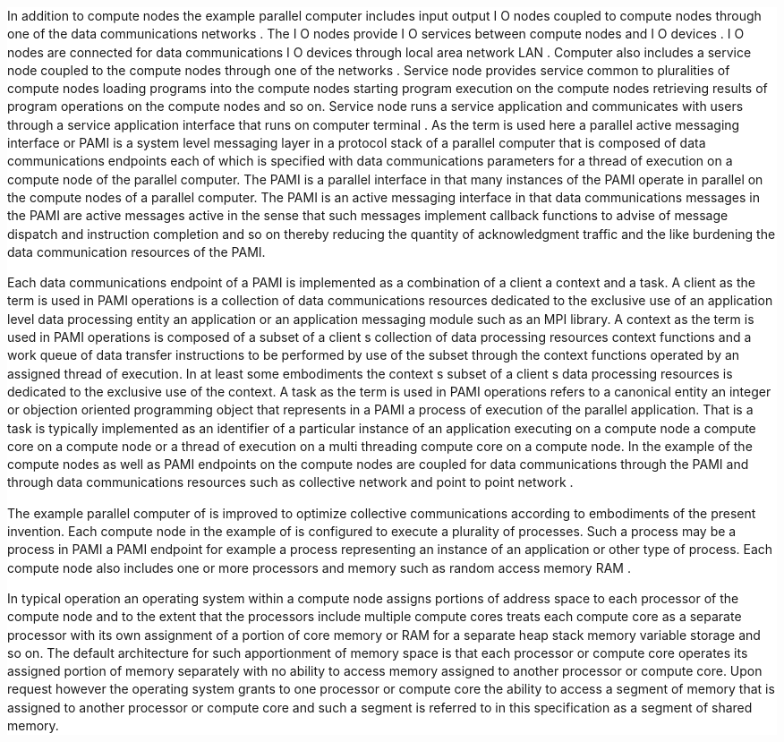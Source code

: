In addition to compute nodes the example parallel computer includes input output I O nodes coupled to compute nodes through one of the data communications networks . The I O nodes provide I O services between compute nodes and I O devices . I O nodes are connected for data communications I O devices through local area network LAN . Computer also includes a service node coupled to the compute nodes through one of the networks . Service node provides service common to pluralities of compute nodes loading programs into the compute nodes starting program execution on the compute nodes retrieving results of program operations on the compute nodes and so on. Service node runs a service application and communicates with users through a service application interface that runs on computer terminal . As the term is used here a parallel active messaging interface or PAMI is a system level messaging layer in a protocol stack of a parallel computer that is composed of data communications endpoints each of which is specified with data communications parameters for a thread of execution on a compute node of the parallel computer. The PAMI is a parallel interface in that many instances of the PAMI operate in parallel on the compute nodes of a parallel computer. The PAMI is an active messaging interface in that data communications messages in the PAMI are active messages active in the sense that such messages implement callback functions to advise of message dispatch and instruction completion and so on thereby reducing the quantity of acknowledgment traffic and the like burdening the data communication resources of the PAMI.

Each data communications endpoint of a PAMI is implemented as a combination of a client a context and a task. A client as the term is used in PAMI operations is a collection of data communications resources dedicated to the exclusive use of an application level data processing entity an application or an application messaging module such as an MPI library. A context as the term is used in PAMI operations is composed of a subset of a client s collection of data processing resources context functions and a work queue of data transfer instructions to be performed by use of the subset through the context functions operated by an assigned thread of execution. In at least some embodiments the context s subset of a client s data processing resources is dedicated to the exclusive use of the context. A task as the term is used in PAMI operations refers to a canonical entity an integer or objection oriented programming object that represents in a PAMI a process of execution of the parallel application. That is a task is typically implemented as an identifier of a particular instance of an application executing on a compute node a compute core on a compute node or a thread of execution on a multi threading compute core on a compute node. In the example of the compute nodes as well as PAMI endpoints on the compute nodes are coupled for data communications through the PAMI and through data communications resources such as collective network and point to point network .

The example parallel computer of is improved to optimize collective communications according to embodiments of the present invention. Each compute node in the example of is configured to execute a plurality of processes. Such a process may be a process in PAMI a PAMI endpoint for example a process representing an instance of an application or other type of process. Each compute node also includes one or more processors and memory such as random access memory RAM .

In typical operation an operating system within a compute node assigns portions of address space to each processor of the compute node and to the extent that the processors include multiple compute cores treats each compute core as a separate processor with its own assignment of a portion of core memory or RAM for a separate heap stack memory variable storage and so on. The default architecture for such apportionment of memory space is that each processor or compute core operates its assigned portion of memory separately with no ability to access memory assigned to another processor or compute core. Upon request however the operating system grants to one processor or compute core the ability to access a segment of memory that is assigned to another processor or compute core and such a segment is referred to in this specification as a segment of shared memory. 
